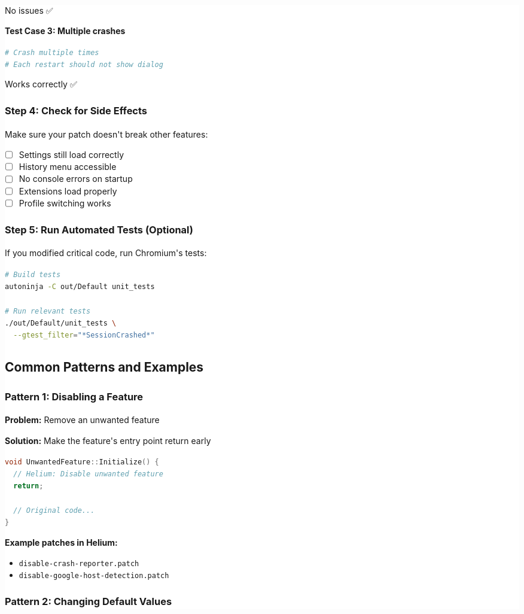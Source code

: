 No issues ✅

**Test Case 3: Multiple crashes**

```bash
# Crash multiple times
# Each restart should not show dialog
```

Works correctly ✅

### Step 4: Check for Side Effects

Make sure your patch doesn't break other features:

- [ ] Settings still load correctly
- [ ] History menu accessible
- [ ] No console errors on startup
- [ ] Extensions load properly
- [ ] Profile switching works

### Step 5: Run Automated Tests (Optional)

If you modified critical code, run Chromium's tests:

```bash
# Build tests
autoninja -C out/Default unit_tests

# Run relevant tests
./out/Default/unit_tests \
  --gtest_filter="*SessionCrashed*"
```

## Common Patterns and Examples

### Pattern 1: Disabling a Feature

**Problem:** Remove an unwanted feature

**Solution:** Make the feature's entry point return early

```cpp
void UnwantedFeature::Initialize() {
  // Helium: Disable unwanted feature
  return;

  // Original code...
}
```

**Example patches in Helium:**

- `disable-crash-reporter.patch`
- `disable-google-host-detection.patch`

### Pattern 2: Changing Default Values
